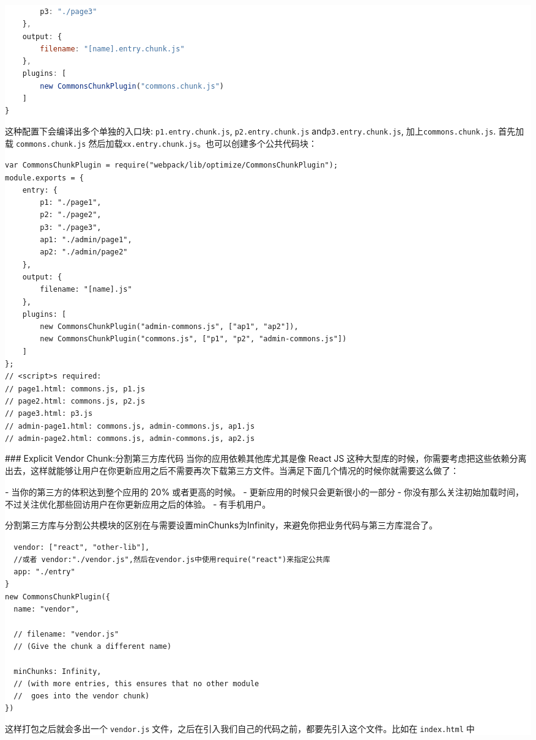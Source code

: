 ``` javascript
        p3: "./page3"
    },
    output: {
        filename: "[name].entry.chunk.js"
    },
    plugins: [
        new CommonsChunkPlugin("commons.chunk.js")
    ]
}
```

这种配置下会编译出多个单独的入口块: `p1.entry.chunk.js`, `p2.entry.chunk.js` and`p3.entry.chunk.js`, 加上`commons.chunk.js`. 首先加载 `commons.chunk.js` 然后加载`xx.entry.chunk.js`。也可以创建多个公共代码块：
``` 
var CommonsChunkPlugin = require("webpack/lib/optimize/CommonsChunkPlugin");
module.exports = {
    entry: {
        p1: "./page1",
        p2: "./page2",
        p3: "./page3",
        ap1: "./admin/page1",
        ap2: "./admin/page2"
    },
    output: {
        filename: "[name].js"
    },
    plugins: [
        new CommonsChunkPlugin("admin-commons.js", ["ap1", "ap2"]),
        new CommonsChunkPlugin("commons.js", ["p1", "p2", "admin-commons.js"])
    ]
};
// <script>s required:
// page1.html: commons.js, p1.js
// page2.html: commons.js, p2.js
// page3.html: p3.js
// admin-page1.html: commons.js, admin-commons.js, ap1.js
// admin-page2.html: commons.js, admin-commons.js, ap2.js
```
### Explicit Vendor Chunk:分割第三方库代码
当你的应用依赖其他库尤其是像 React JS 这种大型库的时候，你需要考虑把这些依赖分离出去，这样就能够让用户在你更新应用之后不需要再次下载第三方文件。当满足下面几个情况的时候你就需要这么做了：

- 当你的第三方的体积达到整个应用的 20% 或者更高的时候。
- 更新应用的时候只会更新很小的一部分
- 你没有那么关注初始加载时间，不过关注优化那些回访用户在你更新应用之后的体验。
- 有手机用户。


分割第三方库与分割公共模块的区别在与需要设置minChunks为Infinity，来避免你把业务代码与第三方库混合了。
```entry: {
  vendor: ["react", "other-lib"],
  //或者 vendor:"./vendor.js",然后在vendor.js中使用require("react")来指定公共库
  app: "./entry"
}
new CommonsChunkPlugin({
  name: "vendor",

  // filename: "vendor.js"
  // (Give the chunk a different name)

  minChunks: Infinity,
  // (with more entries, this ensures that no other module
  //  goes into the vendor chunk)
})
```
这样打包之后就会多出一个 `vendor.js` 文件，之后在引入我们自己的代码之前，都要先引入这个文件。比如在 `index.html` 中
